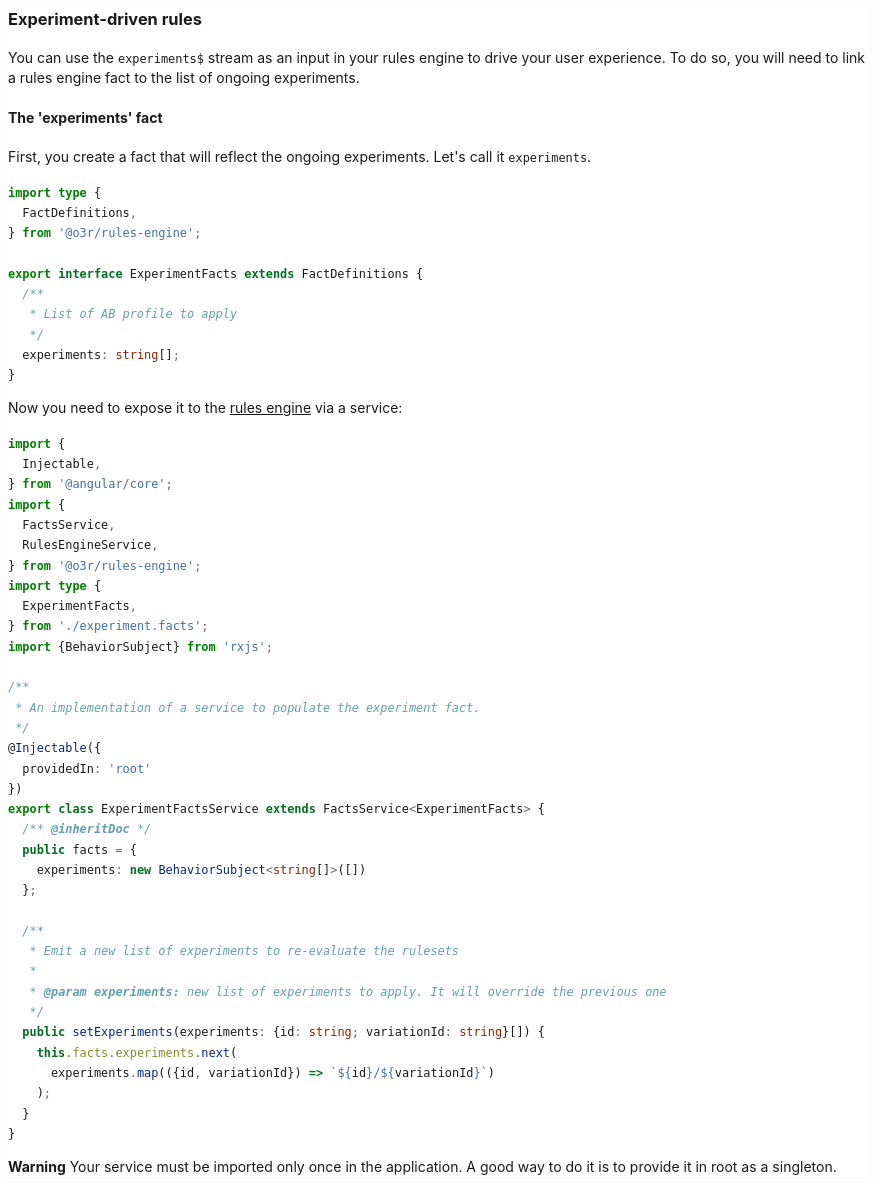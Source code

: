 ### Experiment-driven rules
You can use the ``experiments$`` stream as an input in your rules engine to drive your user experience.
To do so, you will need to link a rules engine fact to the list of ongoing experiments.

#### The 'experiments' fact
First, you create a fact that will reflect the ongoing experiments. Let's call it ``experiments``.
```typescript
import type {
  FactDefinitions,
} from '@o3r/rules-engine';

export interface ExperimentFacts extends FactDefinitions {
  /**
   * List of AB profile to apply
   */
  experiments: string[];
}
```

Now you need to expose it to the [rules engine](../rules-engine/how-it-works.md) via a service:
```typescript
import {
  Injectable,
} from '@angular/core';
import {
  FactsService,
  RulesEngineService,
} from '@o3r/rules-engine';
import type {
  ExperimentFacts,
} from './experiment.facts';
import {BehaviorSubject} from 'rxjs';

/**
 * An implementation of a service to populate the experiment fact.
 */
@Injectable({
  providedIn: 'root'
})
export class ExperimentFactsService extends FactsService<ExperimentFacts> {
  /** @inheritDoc */
  public facts = {
    experiments: new BehaviorSubject<string[]>([])
  };

  /**
   * Emit a new list of experiments to re-evaluate the rulesets
   *
   * @param experiments: new list of experiments to apply. It will override the previous one
   */
  public setExperiments(experiments: {id: string; variationId: string}[]) {
    this.facts.experiments.next(
      experiments.map(({id, variationId}) => `${id}/${variationId}`)
    );
  }
}
```
**Warning** Your service must be imported only once in the application. A good way to do it is to provide it in root as
a singleton.
